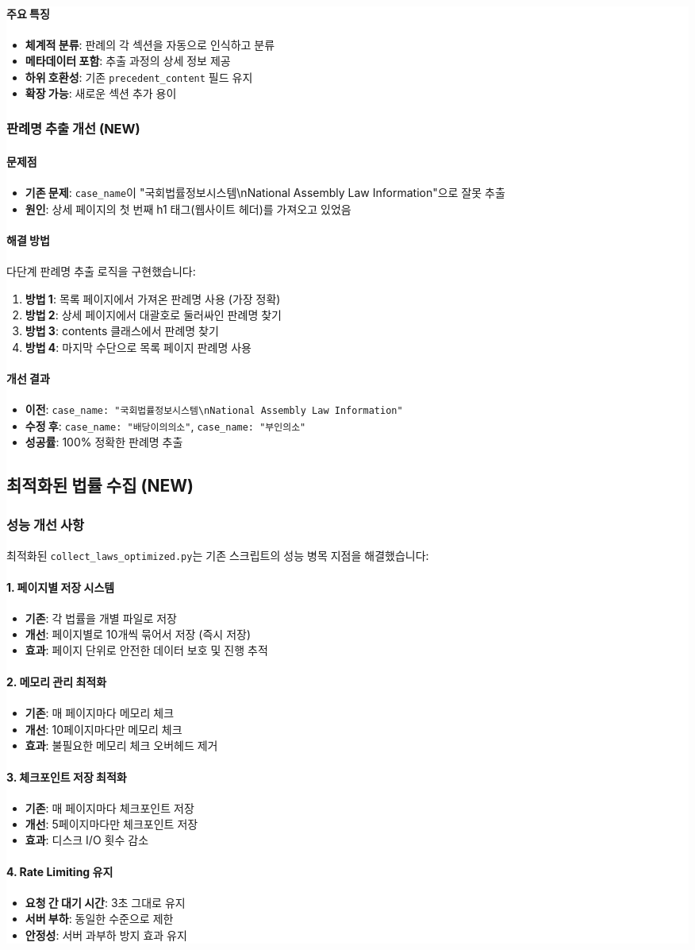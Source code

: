 #### 주요 특징
- **체계적 분류**: 판례의 각 섹션을 자동으로 인식하고 분류
- **메타데이터 포함**: 추출 과정의 상세 정보 제공
- **하위 호환성**: 기존 `precedent_content` 필드 유지
- **확장 가능**: 새로운 섹션 추가 용이

### 판례명 추출 개선 (NEW)

#### 문제점
- **기존 문제**: `case_name`이 "국회법률정보시스템\nNational Assembly Law Information"으로 잘못 추출
- **원인**: 상세 페이지의 첫 번째 h1 태그(웹사이트 헤더)를 가져오고 있었음

#### 해결 방법
다단계 판례명 추출 로직을 구현했습니다:

1. **방법 1**: 목록 페이지에서 가져온 판례명 사용 (가장 정확)
2. **방법 2**: 상세 페이지에서 대괄호로 둘러싸인 판례명 찾기
3. **방법 3**: contents 클래스에서 판례명 찾기
4. **방법 4**: 마지막 수단으로 목록 페이지 판례명 사용

#### 개선 결과
- **이전**: `case_name: "국회법률정보시스템\nNational Assembly Law Information"`
- **수정 후**: `case_name: "배당이의의소"`, `case_name: "부인의소"`
- **성공률**: 100% 정확한 판례명 추출

## 최적화된 법률 수집 (NEW)

### 성능 개선 사항

최적화된 `collect_laws_optimized.py`는 기존 스크립트의 성능 병목 지점을 해결했습니다:

#### 1. 페이지별 저장 시스템
- **기존**: 각 법률을 개별 파일로 저장
- **개선**: 페이지별로 10개씩 묶어서 저장 (즉시 저장)
- **효과**: 페이지 단위로 안전한 데이터 보호 및 진행 추적

#### 2. 메모리 관리 최적화
- **기존**: 매 페이지마다 메모리 체크
- **개선**: 10페이지마다만 메모리 체크
- **효과**: 불필요한 메모리 체크 오버헤드 제거

#### 3. 체크포인트 저장 최적화
- **기존**: 매 페이지마다 체크포인트 저장
- **개선**: 5페이지마다만 체크포인트 저장
- **효과**: 디스크 I/O 횟수 감소

#### 4. Rate Limiting 유지
- **요청 간 대기 시간**: 3초 그대로 유지
- **서버 부하**: 동일한 수준으로 제한
- **안정성**: 서버 과부하 방지 효과 유지
